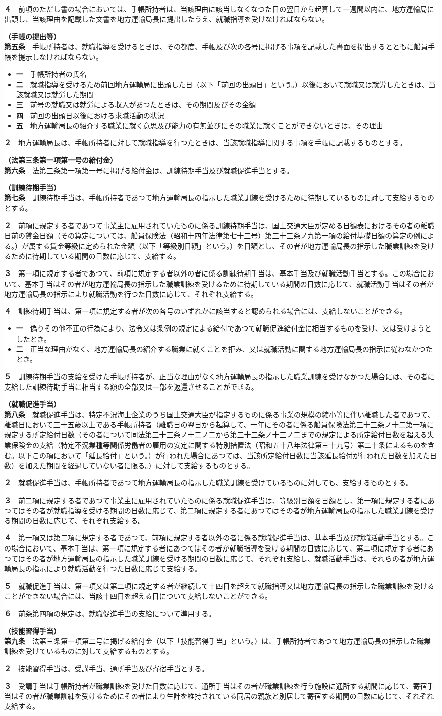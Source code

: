 **４**　前項のただし書の場合においては、手帳所持者は、当該理由に該当しなくなつた日の翌日から起算して一週間以内に、地方運輸局に出頭し、当該理由を記載した文書を地方運輸局長に提出したうえ、就職指導を受けなければならない。  
  
**（手帳の提出等）**  
**第五条**　手帳所持者は、就職指導を受けるときは、その都度、手帳及び次の各号に掲げる事項を記載した書面を提出するとともに船員手帳を提示しなければならない。  
* **一**　手帳所持者の氏名  
* **二**　就職指導を受けるため前回地方運輸局に出頭した日（以下「前回の出頭日」という。）以後において就職又は就労したときは、当該就職又は就労した期間  
* **三**　前号の就職又は就労による収入があつたときは、その期間及びその金額  
* **四**　前回の出頭日以後における求職活動の状況  
* **五**　地方運輸局長の紹介する職業に就く意思及び能力の有無並びにその職業に就くことができないときは、その理由  
  
**２**　地方運輸局長は、手帳所持者に対して就職指導を行つたときは、当該就職指導に関する事項を手帳に記載するものとする。  
  
**（法第三条第一項第一号の給付金）**  
**第六条**　法第三条第一項第一号に掲げる給付金は、訓練待期手当及び就職促進手当とする。  
  
**（訓練待期手当）**  
**第七条**　訓練待期手当は、手帳所持者であつて地方運輸局長の指示した職業訓練を受けるために待期しているものに対して支給するものとする。  
  
**２**　前項に規定する者であつて事業主に雇用されていたものに係る訓練待期手当は、国土交通大臣が定める日額表におけるその者の離職日前の賃金日額（その算定については、船員保険法（昭和十四年法律第七十三号）第三十三条ノ九第一項の給付基礎日額の算定の例による。）が属する賃金等級に定められた金額（以下「等級別日額」という。）を日額とし、その者が地方運輸局長の指示した職業訓練を受けるために待期している期間の日数に応じて、支給する。  
  
**３**　第一項に規定する者であつて、前項に規定する者以外の者に係る訓練待期手当は、基本手当及び就職活動手当とする。この場合において、基本手当はその者が地方運輸局長の指示した職業訓練を受けるために待期している期間の日数に応じて、就職活動手当はその者が地方運輸局長の指示により就職活動を行つた日数に応じて、それぞれ支給する。  
  
**４**　訓練待期手当は、第一項に規定する者が次の各号のいずれかに該当すると認められる場合には、支給しないことができる。  
* **一**　偽りその他不正の行為により、法令又は条例の規定による給付であつて就職促進給付金に相当するものを受け、又は受けようとしたとき。  
* **二**　正当な理由がなく、地方運輸局長の紹介する職業に就くことを拒み、又は就職活動に関する地方運輸局長の指示に従わなかつたとき。  
  
**５**　訓練待期手当の支給を受けた手帳所持者が、正当な理由がなく地方運輸局長の指示した職業訓練を受けなかつた場合には、その者に支給した訓練待期手当に相当する額の全部又は一部を返還させることができる。  
  
**（就職促進手当）**  
**第八条**　就職促進手当は、特定不況海上企業のうち国土交通大臣が指定するものに係る事業の規模の縮小等に伴い離職した者であつて、離職日において三十五歳以上である手帳所持者（離職日の翌日から起算して、一年にその者に係る船員保険法第三十三条ノ十二第一項に規定する所定給付日数（その者について同法第三十三条ノ十二ノ二から第三十三条ノ十三ノ二までの規定による所定給付日数を超える失業保険金の支給（特定不況業種等関係労働者の雇用の安定に関する特別措置法（昭和五十八年法律第三十九号）第二十条によるものを含む。以下この項において「延長給付」という。）が行われた場合にあつては、当該所定給付日数に当該延長給付が行われた日数を加えた日数）を加えた期間を経過していない者に限る。）に対して支給するものとする。  
  
**２**　就職促進手当は、手帳所持者であつて地方運輸局長の指示した職業訓練を受けているものに対しても、支給するものとする。  
  
**３**　前二項に規定する者であつて事業主に雇用されていたものに係る就職促進手当は、等級別日額を日額とし、第一項に規定する者にあつてはその者が就職指導を受ける期間の日数に応じて、第二項に規定する者にあつてはその者が地方運輸局長の指示した職業訓練を受ける期間の日数に応じて、それぞれ支給する。  
  
**４**　第一項又は第二項に規定する者であつて、前項に規定する者以外の者に係る就職促進手当は、基本手当及び就職活動手当とする。この場合において、基本手当は、第一項に規定する者にあつてはその者が就職指導を受ける期間の日数に応じて、第二項に規定する者にあつてはその者が地方運輸局長の指示した職業訓練を受ける期間の日数に応じて、それぞれ支給し、就職活動手当は、それらの者が地方運輸局長の指示により就職活動を行つた日数に応じて支給する。  
  
**５**　就職促進手当は、第一項又は第二項に規定する者が継続して十四日を超えて就職指導又は地方運輸局長の指示した職業訓練を受けることができない場合には、当該十四日を超える日について支給しないことができる。  
  
**６**　前条第四項の規定は、就職促進手当の支給について準用する。  
  
**（技能習得手当）**  
**第九条**　法第三条第一項第二号に掲げる給付金（以下「技能習得手当」という。）は、手帳所持者であつて地方運輸局長の指示した職業訓練を受けているものに対して支給するものとする。  
  
**２**　技能習得手当は、受講手当、通所手当及び寄宿手当とする。  
  
**３**　受講手当は手帳所持者が職業訓練を受けた日数に応じて、通所手当はその者が職業訓練を行う施設に通所する期間に応じて、寄宿手当はその者が職業訓練を受けるためにその者により生計を維持されている同居の親族と別居して寄宿する期間の日数に応じて、それぞれ支給する。  
  